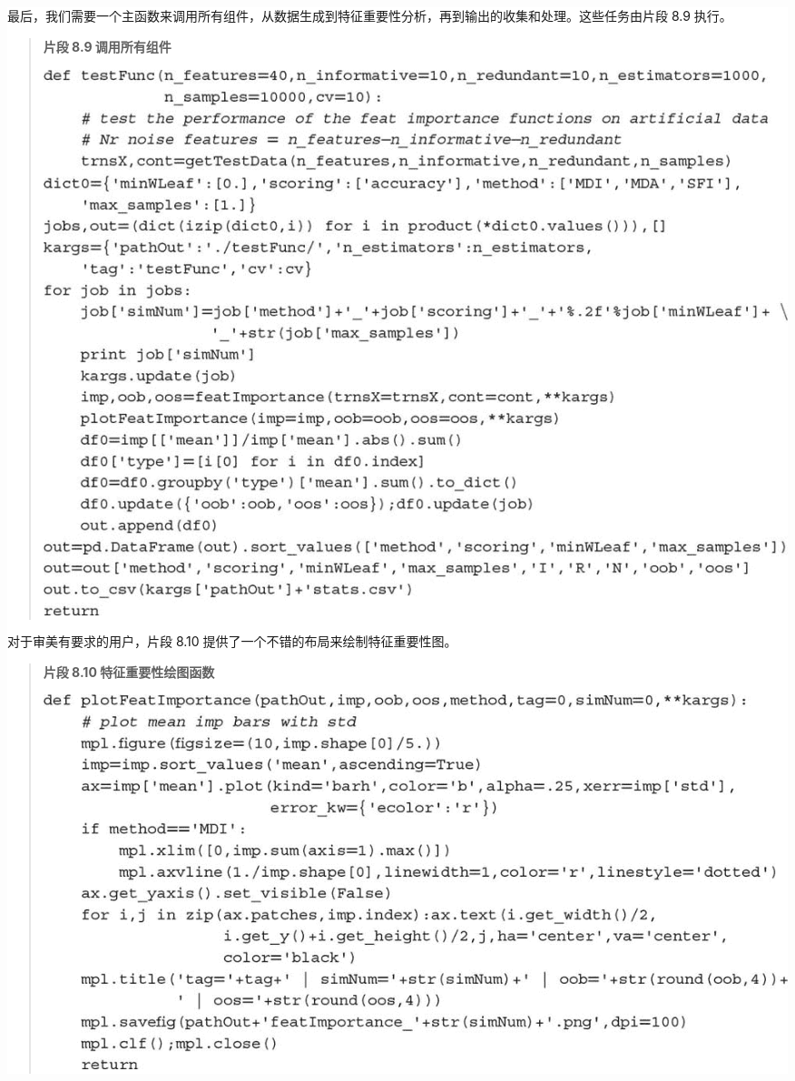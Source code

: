 最后，我们需要一个主函数来调用所有组件，从数据生成到特征重要性分析，再到输出的收集和处理。这些任务由片段 8.9 执行。

> **片段 8.9 调用所有组件**
> 
> ![](img/Image00344.jpg)

对于审美有要求的用户，片段 8.10 提供了一个不错的布局来绘制特征重要性图。

> **片段 8.10 特征重要性绘图函数**
> 
> ![](img/Image00349.jpg)